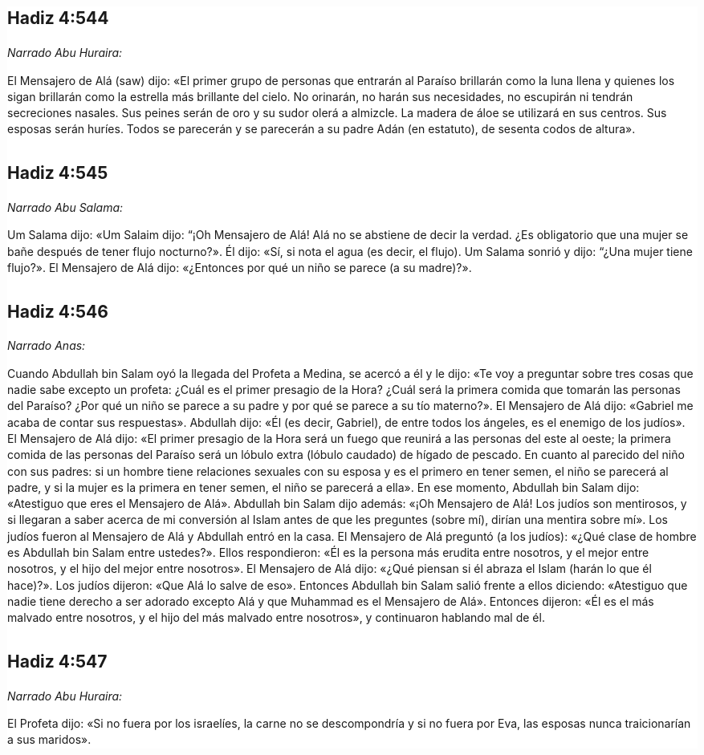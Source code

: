 
## Hadiz 4:544

_Narrado Abu Huraira:_

El Mensajero de Alá (saw) dijo: «El primer grupo de personas que entrarán al Paraíso brillarán como la luna llena y quienes los sigan brillarán como la estrella más brillante del cielo. No orinarán, no harán sus necesidades, no escupirán ni tendrán secreciones nasales. Sus peines serán de oro y su sudor olerá a almizcle. La madera de áloe se utilizará en sus centros. Sus esposas serán huríes. Todos se parecerán y se parecerán a su padre Adán (en estatuto), de sesenta codos de altura».


## Hadiz 4:545

_Narrado Abu Salama:_

Um Salama dijo: «Um Salaim dijo: “¡Oh Mensajero de Alá! Alá no se abstiene de decir la verdad. ¿Es obligatorio que una mujer se bañe después de tener flujo nocturno?». Él dijo: «Sí, si nota el agua (es decir, el flujo). Um Salama sonrió y dijo: “¿Una mujer tiene flujo?». El Mensajero de Alá dijo: «¿Entonces por qué un niño se parece (a su madre)?».


## Hadiz 4:546

_Narrado Anas:_

Cuando Abdullah bin Salam oyó la llegada del Profeta a Medina, se acercó a él y le dijo: «Te voy a preguntar sobre tres cosas que nadie sabe excepto un profeta: ¿Cuál es el primer presagio de la Hora? ¿Cuál será la primera comida que tomarán las personas del Paraíso? ¿Por qué un niño se parece a su padre y por qué se parece a su tío materno?». El Mensajero de Alá dijo: «Gabriel me acaba de contar sus respuestas». Abdullah dijo: «Él (es decir, Gabriel), de entre todos los ángeles, es el enemigo de los judíos». El Mensajero de Alá dijo: «El primer presagio de la Hora será un fuego que reunirá a las personas del este al oeste; la primera comida de las personas del Paraíso será un lóbulo extra (lóbulo caudado) de hígado de pescado. En cuanto al parecido del niño con sus padres: si un hombre tiene relaciones sexuales con su esposa y es el primero en tener semen, el niño se parecerá al padre, y si la mujer es la primera en tener semen, el niño se parecerá a ella». En ese momento, Abdullah bin Salam dijo: «Atestiguo que eres el Mensajero de Alá». Abdullah bin Salam dijo además: «¡Oh Mensajero de Alá! Los judíos son mentirosos, y si llegaran a saber acerca de mi conversión al Islam antes de que les preguntes (sobre mí), dirían una mentira sobre mí». Los judíos fueron al Mensajero de Alá y Abdullah entró en la casa. El Mensajero de Alá preguntó (a los judíos): «¿Qué clase de hombre es Abdullah bin Salam entre ustedes?». Ellos respondieron: «Él es la persona más erudita entre nosotros, y el mejor entre nosotros, y el hijo del mejor entre nosotros». El Mensajero de Alá dijo: «¿Qué piensan si él abraza el Islam (harán lo que él hace)?». Los judíos dijeron: «Que Alá lo salve de eso». Entonces Abdullah bin Salam salió frente a ellos diciendo: «Atestiguo que nadie tiene derecho a ser adorado excepto Alá y que Muhammad es el Mensajero de Alá». Entonces dijeron: «Él es el más malvado entre nosotros, y el hijo del más malvado entre nosotros», y continuaron hablando mal de él.


## Hadiz 4:547

_Narrado Abu Huraira:_

El Profeta dijo: «Si no fuera por los israelíes, la carne no se descompondría y si no fuera por Eva, las esposas nunca traicionarían a sus maridos».
